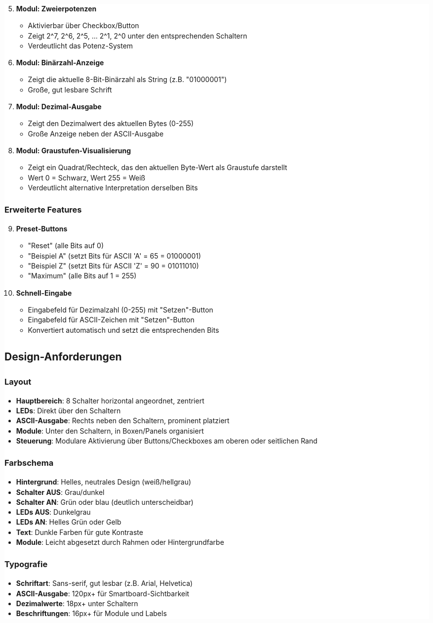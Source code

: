 5. **Modul: Zweierpotenzen**
   - Aktivierbar über Checkbox/Button
   - Zeigt 2^7, 2^6, 2^5, ... 2^1, 2^0 unter den entsprechenden Schaltern
   - Verdeutlicht das Potenz-System

6. **Modul: Binärzahl-Anzeige**
   - Zeigt die aktuelle 8-Bit-Binärzahl als String (z.B. "01000001")
   - Große, gut lesbare Schrift

7. **Modul: Dezimal-Ausgabe**
   - Zeigt den Dezimalwert des aktuellen Bytes (0-255)
   - Große Anzeige neben der ASCII-Ausgabe

8. **Modul: Graustufen-Visualisierung**
   - Zeigt ein Quadrat/Rechteck, das den aktuellen Byte-Wert als Graustufe darstellt
   - Wert 0 = Schwarz, Wert 255 = Weiß
   - Verdeutlicht alternative Interpretation derselben Bits

### Erweiterte Features

9. **Preset-Buttons**
   - "Reset" (alle Bits auf 0)
   - "Beispiel A" (setzt Bits für ASCII 'A' = 65 = 01000001)
   - "Beispiel Z" (setzt Bits für ASCII 'Z' = 90 = 01011010)
   - "Maximum" (alle Bits auf 1 = 255)

10. **Schnell-Eingabe**
    - Eingabefeld für Dezimalzahl (0-255) mit "Setzen"-Button
    - Eingabefeld für ASCII-Zeichen mit "Setzen"-Button
    - Konvertiert automatisch und setzt die entsprechenden Bits

## Design-Anforderungen

### Layout
- **Hauptbereich**: 8 Schalter horizontal angeordnet, zentriert
- **LEDs**: Direkt über den Schaltern
- **ASCII-Ausgabe**: Rechts neben den Schaltern, prominent platziert
- **Module**: Unter den Schaltern, in Boxen/Panels organisiert
- **Steuerung**: Modulare Aktivierung über Buttons/Checkboxes am oberen oder seitlichen Rand

### Farbschema
- **Hintergrund**: Helles, neutrales Design (weiß/hellgrau)
- **Schalter AUS**: Grau/dunkel
- **Schalter AN**: Grün oder blau (deutlich unterscheidbar)
- **LEDs AUS**: Dunkelgrau
- **LEDs AN**: Helles Grün oder Gelb
- **Text**: Dunkle Farben für gute Kontraste
- **Module**: Leicht abgesetzt durch Rahmen oder Hintergrundfarbe

### Typografie
- **Schriftart**: Sans-serif, gut lesbar (z.B. Arial, Helvetica)
- **ASCII-Ausgabe**: 120px+ für Smartboard-Sichtbarkeit
- **Dezimalwerte**: 18px+ unter Schaltern
- **Beschriftungen**: 16px+ für Module und Labels

